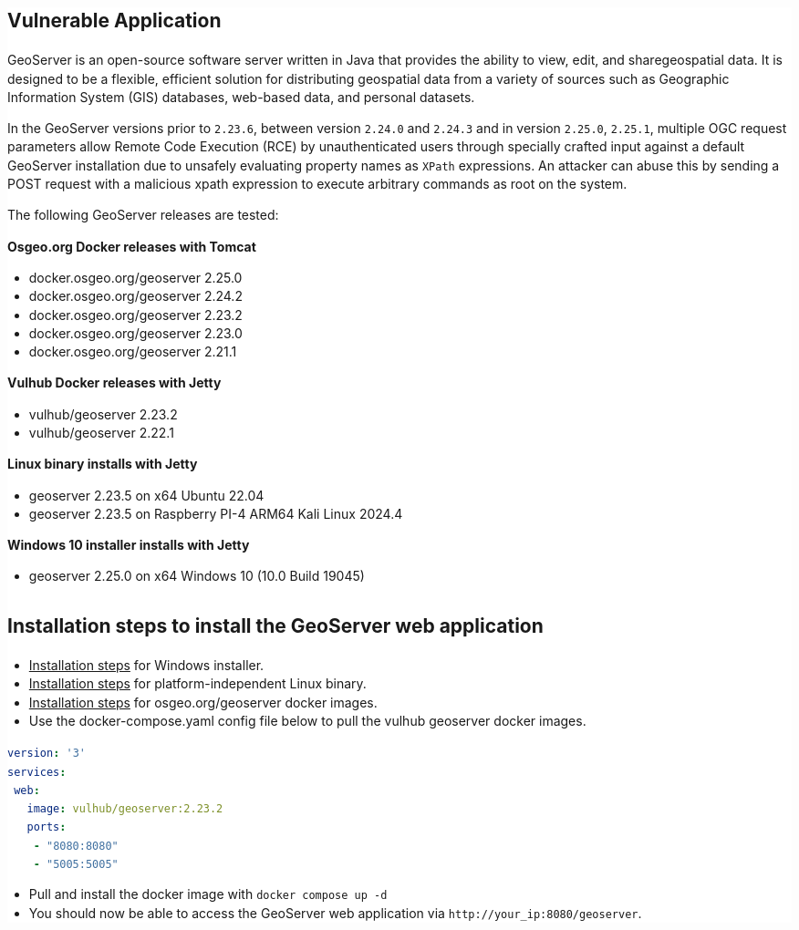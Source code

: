 ## Vulnerable Application

GeoServer is an open-source software server written in Java that provides the ability to view, edit, and sharegeospatial data.
It is designed to be a flexible, efficient solution for distributing geospatial data from a variety of sources such as
Geographic Information System (GIS) databases, web-based data, and personal datasets.

In the GeoServer versions prior to `2.23.6`, between version `2.24.0` and `2.24.3` and in version `2.25.0`, `2.25.1`,
multiple OGC request parameters allow Remote Code Execution (RCE) by unauthenticated users through specially crafted input
against a default GeoServer installation due to unsafely evaluating property names as `XPath` expressions.
An attacker can abuse this by sending a POST request with a malicious xpath expression to execute arbitrary commands as root on the system.

The following GeoServer releases are tested:

**Osgeo.org Docker releases with Tomcat**
* docker.osgeo.org/geoserver 2.25.0
* docker.osgeo.org/geoserver 2.24.2
* docker.osgeo.org/geoserver 2.23.2
* docker.osgeo.org/geoserver 2.23.0
* docker.osgeo.org/geoserver 2.21.1

**Vulhub Docker releases with Jetty**
* vulhub/geoserver 2.23.2
* vulhub/geoserver 2.22.1

**Linux binary installs with Jetty**
* geoserver 2.23.5 on x64 Ubuntu 22.04
* geoserver 2.23.5 on Raspberry PI-4 ARM64 Kali Linux 2024.4

**Windows 10 installer installs with Jetty**
* geoserver 2.25.0 on x64 Windows 10 (10.0 Build 19045)

## Installation steps to install the GeoServer web application
* [Installation steps](https://docs.geoserver.org/latest/en/user/installation/win_installer.html) for Windows installer.
* [Installation steps](https://docs.geoserver.org/latest/en/user/installation/linux.html) for platform-independent Linux binary.
* [Installation steps](https://docs.geoserver.org/latest/en/user/installation/docker.html) for osgeo.org/geoserver docker images.
* Use the docker-compose.yaml config file below to pull the vulhub geoserver docker images.
```yaml
version: '3'
services:
 web:
   image: vulhub/geoserver:2.23.2
   ports:
    - "8080:8080"
    - "5005:5005"
```
*  Pull and install the docker image with `docker compose up -d`
* You should now be able to access the GeoServer web application via `http://your_ip:8080/geoserver`.
